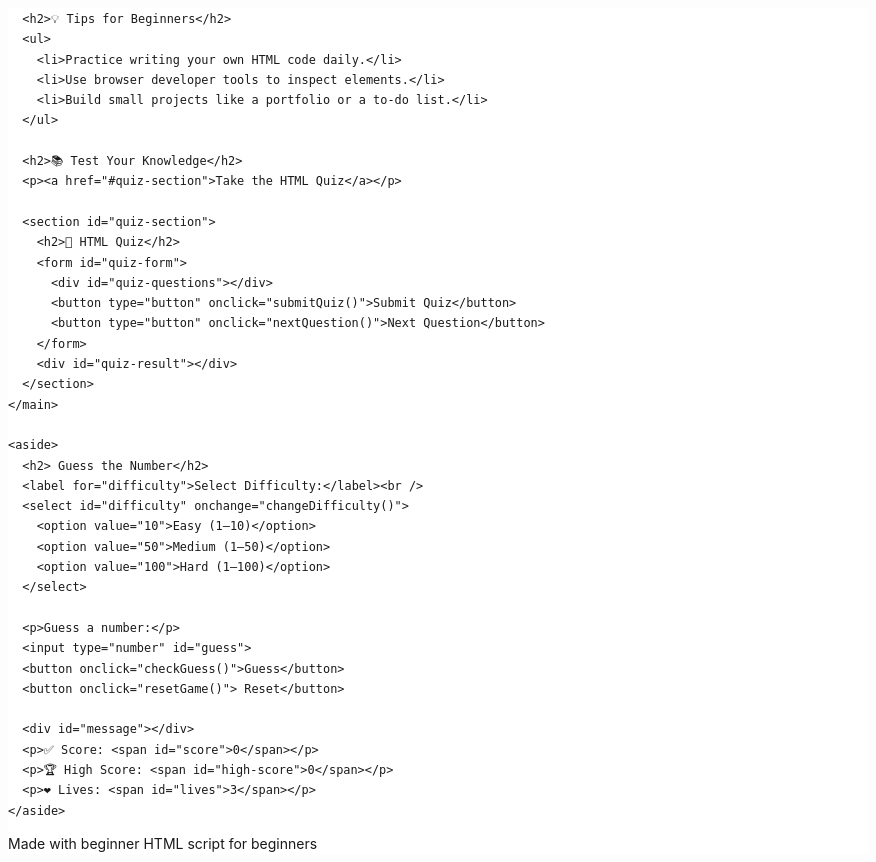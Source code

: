       <h2>💡 Tips for Beginners</h2>
      <ul>
        <li>Practice writing your own HTML code daily.</li>
        <li>Use browser developer tools to inspect elements.</li>
        <li>Build small projects like a portfolio or a to-do list.</li>
      </ul>

      <h2>📚 Test Your Knowledge</h2>
      <p><a href="#quiz-section">Take the HTML Quiz</a></p>

      <section id="quiz-section">
        <h2>📝 HTML Quiz</h2>
        <form id="quiz-form">
          <div id="quiz-questions"></div>
          <button type="button" onclick="submitQuiz()">Submit Quiz</button>
          <button type="button" onclick="nextQuestion()">Next Question</button>
        </form>
        <div id="quiz-result"></div>
      </section>
    </main>

    <aside>
      <h2> Guess the Number</h2>
      <label for="difficulty">Select Difficulty:</label><br />
      <select id="difficulty" onchange="changeDifficulty()">
        <option value="10">Easy (1–10)</option>
        <option value="50">Medium (1–50)</option>
        <option value="100">Hard (1–100)</option>
      </select>

      <p>Guess a number:</p>
      <input type="number" id="guess">
      <button onclick="checkGuess()">Guess</button>
      <button onclick="resetGame()"> Reset</button>

      <div id="message"></div>
      <p>✅ Score: <span id="score">0</span></p>
      <p>🏆 High Score: <span id="high-score">0</span></p>
      <p>❤️ Lives: <span id="lives">3</span></p>
    </aside>
  </div>

  <footer>
    <p>Made with beginner HTML script for beginners</p>
  </footer>

  <script>
    const questions = [
      { question: "What does HTML stand for?", options: ["Hyper Trainer Marking Language", "Hyper Text Markup Language", "Hyperlinks and Text Mark Language"], correct: 1 },
      { question: "What is the correct HTML tag for inserting a line break?", options: ["<break>", "<br>", "<lb>"], correct: 1 },
      { question: "Which HTML tag is used to define a table?", options: ["<table>", "<tr>", "<td>"], correct: 0 },
      { question: "Which tag is used for the largest heading in HTML?", options: ["<h1>", "<h2>", "<h3>"], correct: 0 },
      { question: "What is the correct HTML element for inserting an image?", options: ["<img>", "<image>", "<picture>"], correct: 0 },
    ];
